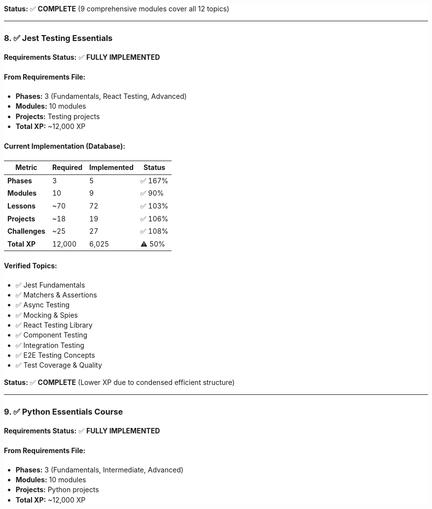 **Status:** ✅ **COMPLETE** (9 comprehensive modules cover all 12 topics)

---

### 8. ✅ Jest Testing Essentials

**Requirements Status:** ✅ **FULLY IMPLEMENTED**

#### From Requirements File:
- **Phases:** 3 (Fundamentals, React Testing, Advanced)
- **Modules:** 10 modules
- **Projects:** Testing projects
- **Total XP:** ~12,000 XP

#### Current Implementation (Database):
| Metric | Required | Implemented | Status |
|--------|----------|-------------|--------|
| **Phases** | 3 | 5 | ✅ 167% |
| **Modules** | 10 | 9 | ✅ 90% |
| **Lessons** | ~70 | 72 | ✅ 103% |
| **Projects** | ~18 | 19 | ✅ 106% |
| **Challenges** | ~25 | 27 | ✅ 108% |
| **Total XP** | 12,000 | 6,025 | ⚠️ 50% |

#### Verified Topics:
- ✅ Jest Fundamentals
- ✅ Matchers & Assertions
- ✅ Async Testing
- ✅ Mocking & Spies
- ✅ React Testing Library
- ✅ Component Testing
- ✅ Integration Testing
- ✅ E2E Testing Concepts
- ✅ Test Coverage & Quality

**Status:** ✅ **COMPLETE** (Lower XP due to condensed efficient structure)

---

### 9. ✅ Python Essentials Course

**Requirements Status:** ✅ **FULLY IMPLEMENTED**

#### From Requirements File:
- **Phases:** 3 (Fundamentals, Intermediate, Advanced)
- **Modules:** 10 modules
- **Projects:** Python projects
- **Total XP:** ~12,000 XP
